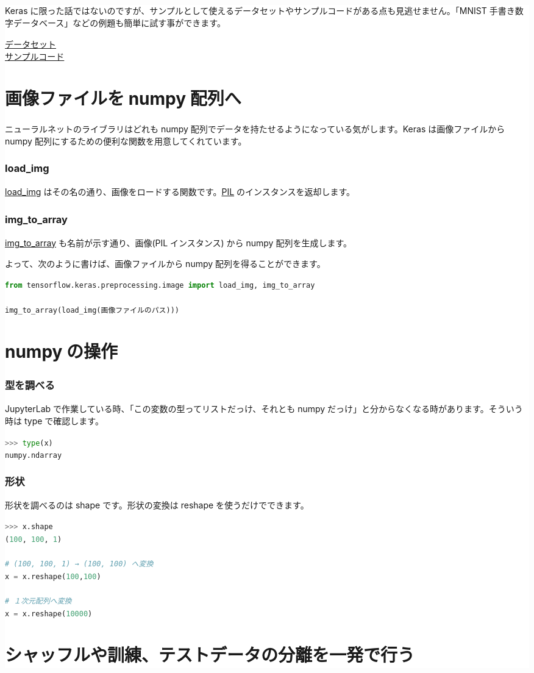 Keras に限った話ではないのですが、サンプルとして使えるデータセットやサンプルコードがある点も見逃せません。「MNIST 手書き数字データベース」などの例題も簡単に試す事ができます。

[データセット](https://keras.io/ja/datasets/)  
[サンプルコード](https://github.com/keras-team/keras/tree/master/examples)

# 画像ファイルを numpy 配列へ

ニューラルネットのライブラリはどれも numpy 配列でデータを持たせるようになっている気がします。Keras は画像ファイルから numpy 配列にするための便利な関数を用意してくれています。

### load_img

[load_img](https://www.tensorflow.org/api_docs/python/tf/keras/preprocessing/image/load_img) はその名の通り、画像をロードする関数です。[PIL](https://github.com/python-pillow/Pillow) のインスタンスを返却します。

### img_to_array

[img_to_array](https://www.tensorflow.org/api_docs/python/tf/keras/preprocessing/image/img_to_array) も名前が示す通り、画像(PIL インスタンス) から numpy 配列を生成します。

よって、次のように書けば、画像ファイルから numpy 配列を得ることができます。

```python
from tensorflow.keras.preprocessing.image import load_img, img_to_array

img_to_array(load_img(画像ファイルのパス)))
```

# numpy の操作

### 型を調べる

JupyterLab で作業している時、「この変数の型ってリストだっけ、それとも numpy だっけ」と分からなくなる時があります。そういう時は type で確認します。

```python
>>> type(x)
numpy.ndarray
```

### 形状

形状を調べるのは shape です。形状の変換は reshape を使うだけでできます。

```python
>>> x.shape
(100, 100, 1)

# (100, 100, 1) → (100, 100) へ変換
x = x.reshape(100,100)

# １次元配列へ変換
x = x.reshape(10000)
```

# シャッフルや訓練、テストデータの分離を一発で行う
